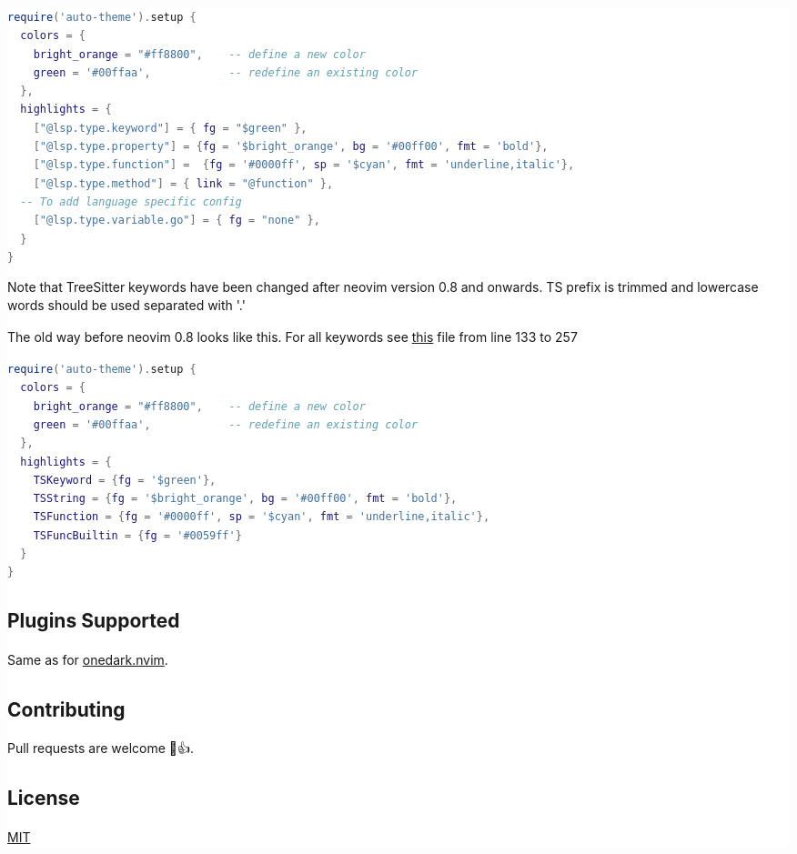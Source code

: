 ```lua
require('auto-theme').setup {
  colors = {
    bright_orange = "#ff8800",    -- define a new color
    green = '#00ffaa',            -- redefine an existing color
  },
  highlights = {
    ["@lsp.type.keyword"] = { fg = "$green" },
    ["@lsp.type.property"] = {fg = '$bright_orange', bg = '#00ff00', fmt = 'bold'},
    ["@lsp.type.function"] =  {fg = '#0000ff', sp = '$cyan', fmt = 'underline,italic'},
    ["@lsp.type.method"] = { link = "@function" },
  -- To add language specific config
    ["@lsp.type.variable.go"] = { fg = "none" },
  }
}
```
Note that TreeSitter keywords have been changed after neovim version 0.8 and onwards.
TS prefix is trimmed and lowercase words should be used separated with '.'

The old way before neovim 0.8 looks like this.
For all keywords see [this](https://github.com/navarasu/auto-theme.nvim/blob/master/lua/auto-theme/highlights.lua#L133-L257) file from line 133 to 257

```lua
require('auto-theme').setup {
  colors = {
    bright_orange = "#ff8800",    -- define a new color
    green = '#00ffaa',            -- redefine an existing color
  },
  highlights = {
    TSKeyword = {fg = '$green'},
    TSString = {fg = '$bright_orange', bg = '#00ff00', fmt = 'bold'},
    TSFunction = {fg = '#0000ff', sp = '$cyan', fmt = 'underline,italic'},
    TSFuncBuiltin = {fg = '#0059ff'}
  }
}
```

## Plugins Supported

Same as for [onedark.nvim](https://github.com/navarasu/onedark.nvim).

## Contributing

Pull requests are welcome 🎉👍.

## License

[MIT](https://choosealicense.com/licenses/mit/)
